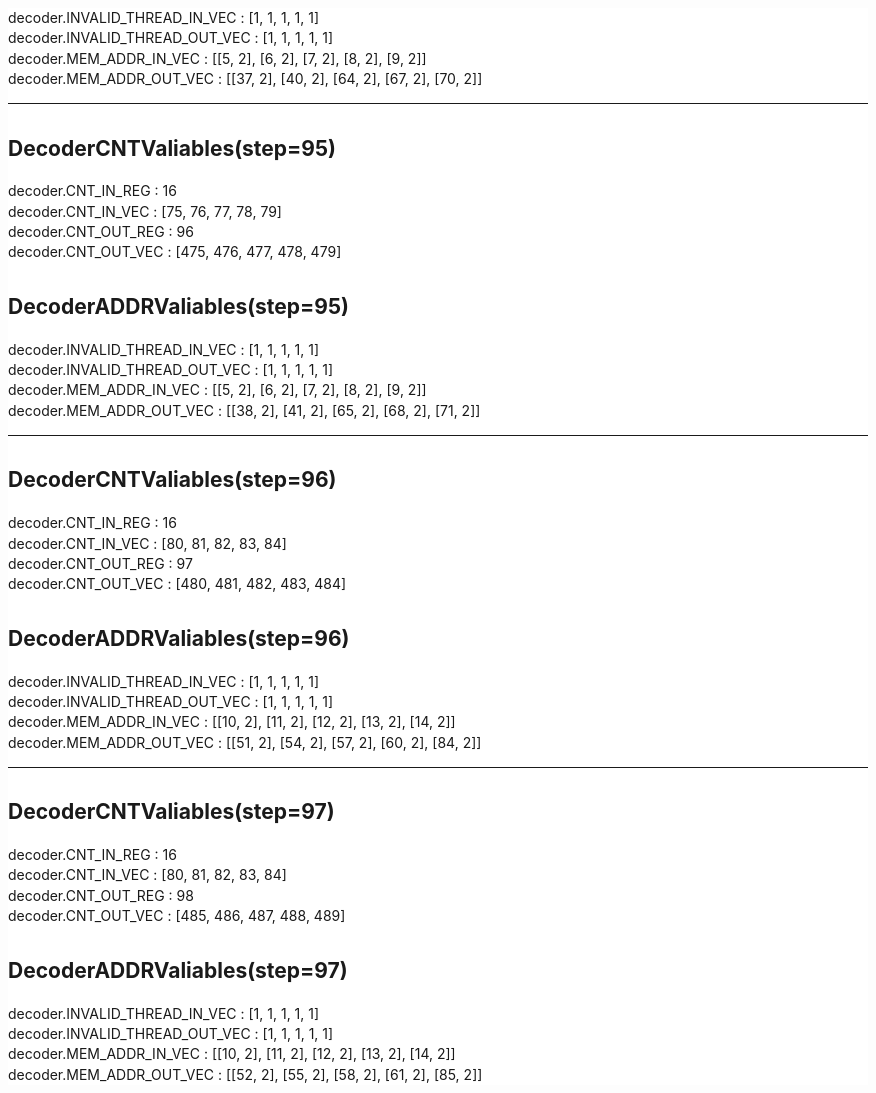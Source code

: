 decoder.INVALID_THREAD_IN_VEC : [1, 1, 1, 1, 1]  
decoder.INVALID_THREAD_OUT_VEC : [1, 1, 1, 1, 1]  
decoder.MEM_ADDR_IN_VEC : [[5, 2], [6, 2], [7, 2], [8, 2], [9, 2]]  
decoder.MEM_ADDR_OUT_VEC : [[37, 2], [40, 2], [64, 2], [67, 2], [70, 2]]  

***

## DecoderCNTValiables(step=95)  

decoder.CNT_IN_REG : 16  
decoder.CNT_IN_VEC : [75, 76, 77, 78, 79]  
decoder.CNT_OUT_REG : 96  
decoder.CNT_OUT_VEC : [475, 476, 477, 478, 479]  

## DecoderADDRValiables(step=95)  

decoder.INVALID_THREAD_IN_VEC : [1, 1, 1, 1, 1]  
decoder.INVALID_THREAD_OUT_VEC : [1, 1, 1, 1, 1]  
decoder.MEM_ADDR_IN_VEC : [[5, 2], [6, 2], [7, 2], [8, 2], [9, 2]]  
decoder.MEM_ADDR_OUT_VEC : [[38, 2], [41, 2], [65, 2], [68, 2], [71, 2]]  

***

## DecoderCNTValiables(step=96)  

decoder.CNT_IN_REG : 16  
decoder.CNT_IN_VEC : [80, 81, 82, 83, 84]  
decoder.CNT_OUT_REG : 97  
decoder.CNT_OUT_VEC : [480, 481, 482, 483, 484]  

## DecoderADDRValiables(step=96)  

decoder.INVALID_THREAD_IN_VEC : [1, 1, 1, 1, 1]  
decoder.INVALID_THREAD_OUT_VEC : [1, 1, 1, 1, 1]  
decoder.MEM_ADDR_IN_VEC : [[10, 2], [11, 2], [12, 2], [13, 2], [14, 2]]  
decoder.MEM_ADDR_OUT_VEC : [[51, 2], [54, 2], [57, 2], [60, 2], [84, 2]]  

***

## DecoderCNTValiables(step=97)  

decoder.CNT_IN_REG : 16  
decoder.CNT_IN_VEC : [80, 81, 82, 83, 84]  
decoder.CNT_OUT_REG : 98  
decoder.CNT_OUT_VEC : [485, 486, 487, 488, 489]  

## DecoderADDRValiables(step=97)  

decoder.INVALID_THREAD_IN_VEC : [1, 1, 1, 1, 1]  
decoder.INVALID_THREAD_OUT_VEC : [1, 1, 1, 1, 1]  
decoder.MEM_ADDR_IN_VEC : [[10, 2], [11, 2], [12, 2], [13, 2], [14, 2]]  
decoder.MEM_ADDR_OUT_VEC : [[52, 2], [55, 2], [58, 2], [61, 2], [85, 2]]  
